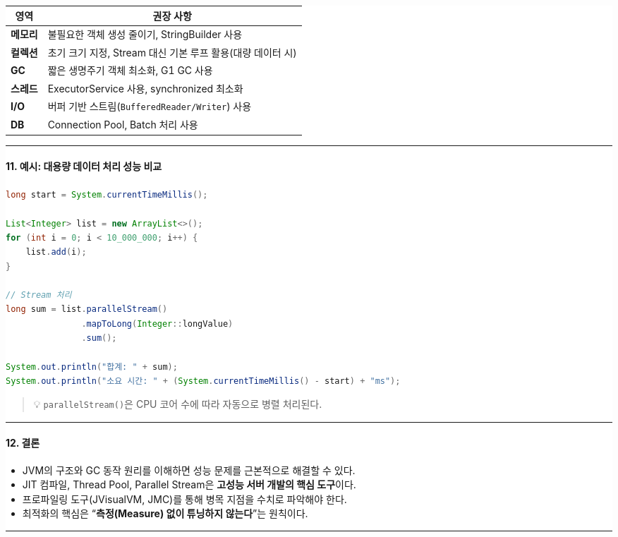 | 영역      | 권장 사항                                  |
| ------- | -------------------------------------- |
| **메모리** | 불필요한 객체 생성 줄이기, StringBuilder 사용       |
| **컬렉션** | 초기 크기 지정, Stream 대신 기본 루프 활용(대량 데이터 시) |
| **GC**  | 짧은 생명주기 객체 최소화, G1 GC 사용               |
| **스레드** | ExecutorService 사용, synchronized 최소화   |
| **I/O** | 버퍼 기반 스트림(`BufferedReader/Writer`) 사용  |
| **DB**  | Connection Pool, Batch 처리 사용           |

---

#### 11. 예시: 대용량 데이터 처리 성능 비교

```java
long start = System.currentTimeMillis();

List<Integer> list = new ArrayList<>();
for (int i = 0; i < 10_000_000; i++) {
    list.add(i);
}

// Stream 처리
long sum = list.parallelStream()
               .mapToLong(Integer::longValue)
               .sum();

System.out.println("합계: " + sum);
System.out.println("소요 시간: " + (System.currentTimeMillis() - start) + "ms");
```

> 💡 `parallelStream()`은 CPU 코어 수에 따라 자동으로 병렬 처리된다.

---

#### 12. 결론

* JVM의 구조와 GC 동작 원리를 이해하면 성능 문제를 근본적으로 해결할 수 있다.
* JIT 컴파일, Thread Pool, Parallel Stream은 **고성능 서버 개발의 핵심 도구**이다.
* 프로파일링 도구(JVisualVM, JMC)를 통해 병목 지점을 수치로 파악해야 한다.
* 최적화의 핵심은 “**측정(Measure) 없이 튜닝하지 않는다**”는 원칙이다.

---

